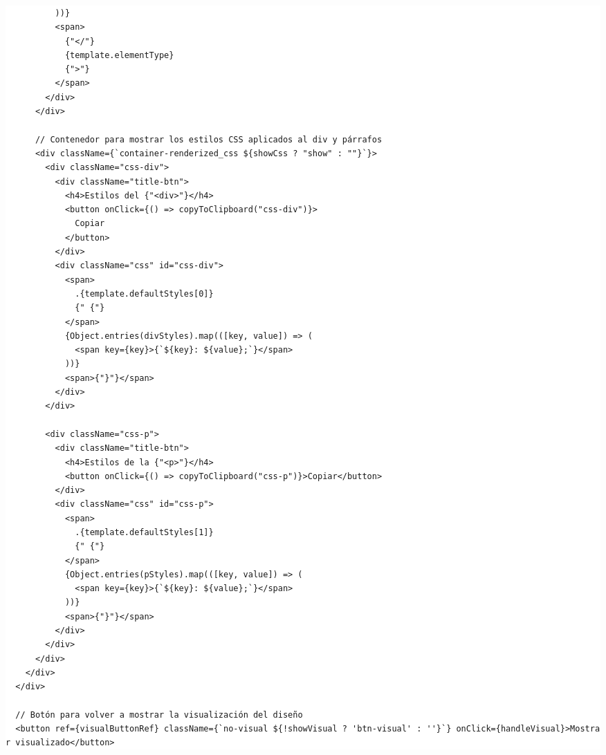               ))}
              <span>
                {"</"}
                {template.elementType}
                {">"}
              </span>
            </div>
          </div>

          // Contenedor para mostrar los estilos CSS aplicados al div y párrafos
          <div className={`container-renderized_css ${showCss ? "show" : ""}`}>
            <div className="css-div">
              <div className="title-btn">
                <h4>Estilos del {"<div>"}</h4>
                <button onClick={() => copyToClipboard("css-div")}>
                  Copiar
                </button>
              </div>
              <div className="css" id="css-div">
                <span>
                  .{template.defaultStyles[0]}
                  {" {"}
                </span>
                {Object.entries(divStyles).map(([key, value]) => (
                  <span key={key}>{`${key}: ${value};`}</span>
                ))}
                <span>{"}"}</span>
              </div>
            </div>

            <div className="css-p">
              <div className="title-btn">
                <h4>Estilos de la {"<p>"}</h4>
                <button onClick={() => copyToClipboard("css-p")}>Copiar</button>
              </div>
              <div className="css" id="css-p">
                <span>
                  .{template.defaultStyles[1]}
                  {" {"}
                </span>
                {Object.entries(pStyles).map(([key, value]) => (
                  <span key={key}>{`${key}: ${value};`}</span>
                ))}
                <span>{"}"}</span>
              </div>
            </div>
          </div>
        </div>
      </div>

      // Botón para volver a mostrar la visualización del diseño
      <button ref={visualButtonRef} className={`no-visual ${!showVisual ? 'btn-visual' : ''}`} onClick={handleVisual}>Mostrar visualizado</button>

